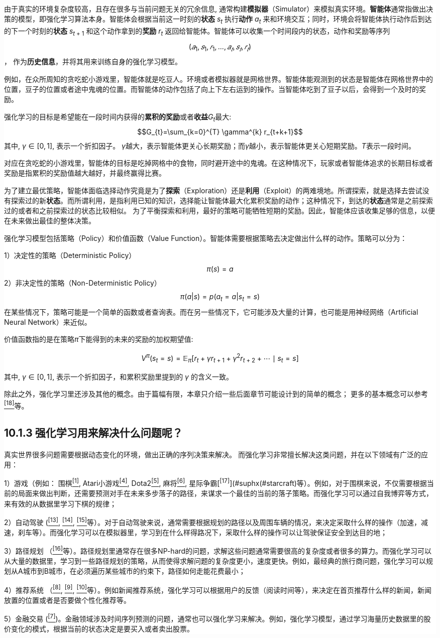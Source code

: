 由于真实的环境复杂度较高，且存在很多与当前问题无关的冗余信息, 通常构建**模拟器**（Simulator）来模拟真实环境。**智能体**通常指做出决策的模型，即强化学习算法本身。智能体会根据当前这一时刻的**状态** $s_t$ 执行**动作** $a_t$ 来和环境交互；同时，环境会将智能体执行动作后到达的下一个时刻的**状态** $s_{t+1}$ 和这个动作拿到的**奖励** $r_t$ 返回给智能体。智能体可以收集一个时间段内的状态，动作和奖励等序列 $$(𝑎_1, 𝑠_1, 𝑟_1, . . . , 𝑎_𝑡, 𝑠_𝑡, 𝑟_𝑡)$$， 作为**历史信息**，并将其用来训练自身的强化学习模型。

例如，在众所周知的贪吃蛇小游戏里，智能体就是吃豆人。环境或者模拟器就是网格世界。智能体能观测到的状态是智能体在网格世界中的位置，豆子的位置或者途中鬼魂的位置。而智能体的动作包括了向上下左右运到的操作。当智能体吃到了豆子以后，会得到一个及时的奖励。

强化学习的目标是希望能在一段时间内获得的**累积的奖励**或者**收益**$G_{t}$最大:
$$G_{t}=\sum_{k=0}^{T} \gamma^{k} r_{t+k+1}$$
其中, $\gamma \in[0,1]$, 表示一个折扣因子。 
$\gamma$越大，表示智能体更关心长期奖励；而$\gamma$越小，表示智能体更关心短期奖励。$T$表示一段时间。

对应在贪吃蛇的小游戏里，智能体的目标是吃掉网格中的食物，同时避开途中的鬼魂。在这种情况下，玩家或者智能体追求的长期目标或者奖励是指累积的奖励值越大越好，并最终赢得比赛。

为了建立最优策略，智能体面临选择动作究竟是为了**探索**（Exploration）还是**利用**（Exploit）的两难境地。所谓探索，就是选择去尝试没有探索过的新**状态**。而所谓利用，是指利用已知的知识，选择能让智能体最大化累积奖励的动作；这种情况下，到达的**状态**通常是之前探索过的或者和之前探索过的状态比较相似。
为了平衡探索和利用，最好的策略可能牺牲短期的奖励。因此，智能体应该收集足够的信息，以便在未来做出最佳的整体决策。

强化学习模型包括策略（Policy）和价值函数（Value Function）。智能体需要根据策略去决定做出什么样的动作。策略可以分为：

1）决定性的策略（Deterministic Policy）
$$\pi (s)=a$$
2）非决定性的策略（Non-Deterministic Policy）
$$\pi (a|s)=p(a_t=a|s_t=s)$$
在某些情况下，策略可能是一个简单的函数或者查询表。而在另一些情况下，它可能涉及大量的计算，也可能是用神经网络（Artificial Neural Network）来近似。


价值函数指的是在策略$\pi$下能得到的未来的奖励的加权期望值:

$$V^{\pi}\left(s_{t}=s\right)=\mathbb{E}_{\pi}\left[r_{t}+\gamma r_{t+1}+\gamma^{2} r_{t+2}+\cdots \mid s_{t}=s\right]$$

其中, $\gamma \in[0,1]$, 表示一个折扣因子，和累积奖励里提到的 $\gamma$ 的含义一致。 

除此之外，强化学习里还涉及其他的概念。由于篇幅有限，本章只介绍一些后面章节可能设计到的简单的概念； 更多的基本概念可以参考[<sup>[18]</sup>](#rl_book)等。

## 10.1.3 强化学习用来解决什么问题呢？

真实世界很多问题需要根据动态变化的环境，做出正确的序列决策来解决。
而强化学习非常擅长解决这类问题，并在以下领域有广泛的应用：

1）游戏（例如： 围棋[<sup>[1]</sup>](#AlphaGo), Atari小游戏[<sup>[4]</sup>](#playing-atari), Dota2[<sup>[5]</sup>](#dota2), 麻将[<sup>[6]</sup>](#suphx), 星际争霸[<sup>[17]</sup>](#suphx(#starcraft)等）。例如，对于围棋来说，不仅需要根据当前的局面来做出判断，还需要预测对手在未来多步落子的路径，来谋求一个最佳的当前的落子策略。而强化学习可以通过自我博弈等方式，来有效的从数据里学习下棋的规律；

2）自动驾驶 ([<sup>[13]</sup>](#autodrive1), [<sup>[14]</sup>](#autodrive2), [<sup>[15]</sup>](#autodrive3)等）。对于自动驾驶来说，通常需要根据规划的路径以及周围车辆的情况，来决定采取什么样的操作（加速，减速，刹车等）。而强化学习可以在模拟器里，学习到在什么样得路况下，采取什么样的操作可以让驾驶保证安全到达目的地；

3）路径规划 （[<sup>[16]</sup>](#path_planning)等）。路径规划里通常存在很多NP-hard的问题，求解这些问题通常需要很高的复杂度或者很多的算力。而强化学习可以从大量的数据里，学习到一些路径规划的策略，从而使得求解问题的复杂度更小，速度更快。例如，最经典的旅行商问题，强化学习可以规划从A城市到B城市，在必须遍历某些城市的约束下，路径如何走能花费最小；

4）推荐系统 （[<sup>[8]</sup>](#drn), [<sup>[9]</sup>](#online_recom), [<sup>[10]</sup>](#explain_recom)等）。例如新闻推荐系统，强化学习可以根据用户的反馈（阅读时间等），来决定在首页推荐什么样的新闻，新闻放置的位置或者是否要做个性化推荐等。

5）金融交易 ([<sup>[7]</sup>](#finrl))。金融领域涉及时间序列预测的问题，通常也可以强化学习来解决。例如，强化学习模型，通过学习海量历史数据里的股价变化的模式，根据当前的状态决定是要买入或者卖出股票。
